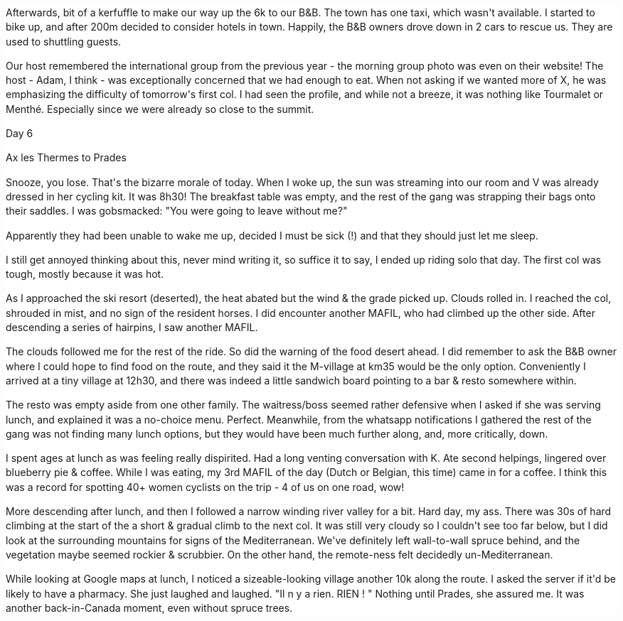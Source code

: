 Afterwards, bit of a kerfuffle to make our way up the 6k to our B&B. The town has one taxi, which wasn't available. I started to bike up, and after 200m decided to consider hotels in town. Happily, the B&B owners drove down in 2 cars to rescue us. They are used to shuttling guests.

Our host remembered the international group from the previous year - the morning group photo was even on their website! The host - Adam, I think - was exceptionally concerned that we had enough to eat. When not asking if we wanted more of X, he was emphasizing the difficulty of tomorrow's first col. I had seen the profile, and while not a breeze, it was nothing like Tourmalet or Menthé. Especially since we were already so close to the summit.

Day 6

Ax les Thermes to Prades

Snooze, you lose. That's the bizarre morale of today. When I woke up, the sun was streaming into our room and V was already dressed in her cycling kit. It was 8h30! The breakfast table was empty, and the rest of the gang was strapping their bags onto their saddles. I was gobsmacked: "You were going to leave without me?"

Apparently they had been unable to wake me up, decided I must be sick (!) and that they should just let me sleep.

I still get annoyed thinking about this, never mind writing it, so suffice it to say, I ended up riding solo that day. The first col was tough, mostly because it was hot.

As I approached the ski resort (deserted), the heat abated but the wind & the grade picked up. Clouds rolled in. I reached the col, shrouded in mist, and no sign of the resident horses. I did encounter another MAFIL, who had climbed up the other side.
After descending a series of hairpins, I saw another MAFIL.

The clouds followed me for the rest of the ride. So did the warning of the food desert ahead. I did remember to ask the B&B owner where I could hope to find food on the route, and they said it the M-village at km35 would be the only option.  Conveniently I arrived at a tiny village at 12h30, and there was indeed a little sandwich board pointing to a bar & resto somewhere within.

The resto was empty aside from one other family. The waitress/boss seemed rather defensive when I asked if she was serving lunch, and explained it was a no-choice menu. Perfect. Meanwhile, from the whatsapp notifications I gathered  the rest of the gang was not finding many lunch options, but they would have been much further along, and, more critically, down.

I spent ages at lunch as was feeling really dispirited. Had a long venting conversation with K. Ate second helpings, lingered over blueberry pie & coffee. While I was eating, my 3rd MAFIL of the day (Dutch or Belgian, this time) came in for a coffee. I think this was a record for spotting 40+ women cyclists on the trip - 4 of us on one road, wow!

More descending after lunch, and then I followed a narrow winding river valley for a bit. Hard day, my ass. There was 30s of hard climbing at the start of the a short & gradual climb to the next col. It was still very cloudy so I couldn't see too far below, but I did look at the surrounding mountains for signs of the Mediterranean. We've definitely left wall-to-wall spruce behind, and the vegetation maybe seemed rockier & scrubbier. On the other hand, the remote-ness felt decidedly un-Mediterranean.

While looking at Google maps at lunch, I noticed a sizeable-looking village another 10k along the route. I asked the server if it'd be likely to have a pharmacy. She just laughed and laughed. "Il n y a rien. RIEN ! "  Nothing until Prades, she assured me.
It was another back-in-Canada moment, even without spruce trees.
